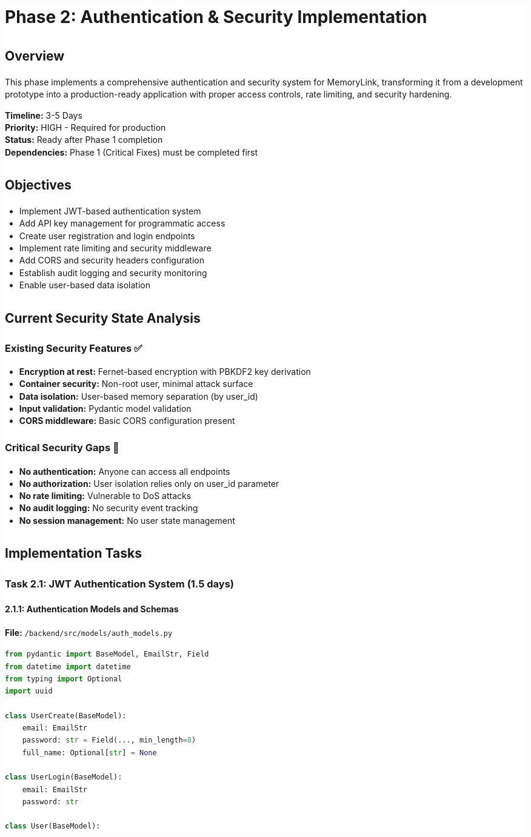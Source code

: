 # Phase 2: Authentication & Security Implementation

## Overview
This phase implements a comprehensive authentication and security system for MemoryLink, transforming it from a development prototype into a production-ready application with proper access controls, rate limiting, and security hardening.

**Timeline:** 3-5 Days  
**Priority:** HIGH - Required for production  
**Status:** Ready after Phase 1 completion  
**Dependencies:** Phase 1 (Critical Fixes) must be completed first

## Objectives
- Implement JWT-based authentication system
- Add API key management for programmatic access
- Create user registration and login endpoints
- Implement rate limiting and security middleware
- Add CORS and security headers configuration
- Establish audit logging and security monitoring
- Enable user-based data isolation

## Current Security State Analysis

### Existing Security Features ✅
- **Encryption at rest:** Fernet-based encryption with PBKDF2 key derivation
- **Container security:** Non-root user, minimal attack surface
- **Data isolation:** User-based memory separation (by user_id)
- **Input validation:** Pydantic model validation
- **CORS middleware:** Basic CORS configuration present

### Critical Security Gaps 🚨
- **No authentication:** Anyone can access all endpoints
- **No authorization:** User isolation relies only on user_id parameter
- **No rate limiting:** Vulnerable to DoS attacks
- **No audit logging:** No security event tracking
- **No session management:** No user state management

## Implementation Tasks

### Task 2.1: JWT Authentication System (1.5 days)

#### 2.1.1: Authentication Models and Schemas
**File:** `/backend/src/models/auth_models.py`
```python
from pydantic import BaseModel, EmailStr, Field
from datetime import datetime
from typing import Optional
import uuid

class UserCreate(BaseModel):
    email: EmailStr
    password: str = Field(..., min_length=8)
    full_name: Optional[str] = None

class UserLogin(BaseModel):
    email: EmailStr
    password: str

class User(BaseModel):
```